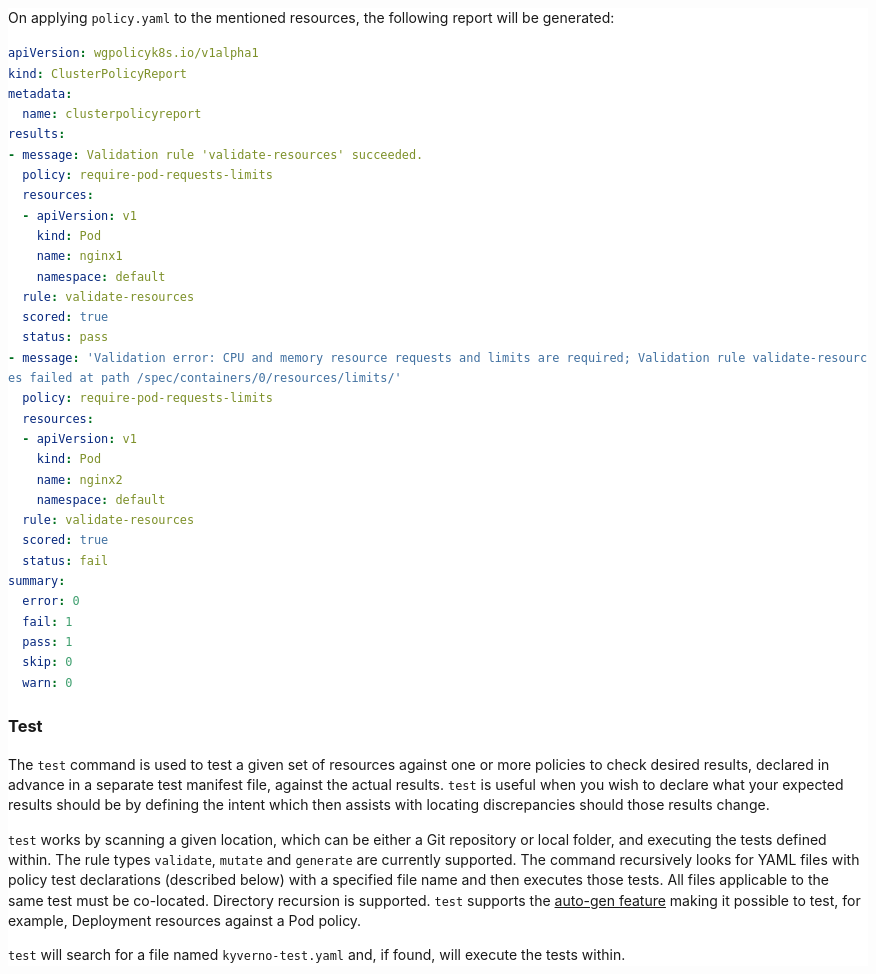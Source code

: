 On applying `policy.yaml` to the mentioned resources, the following report will be generated:

```yaml
apiVersion: wgpolicyk8s.io/v1alpha1
kind: ClusterPolicyReport
metadata:
  name: clusterpolicyreport
results:
- message: Validation rule 'validate-resources' succeeded.
  policy: require-pod-requests-limits
  resources:
  - apiVersion: v1
    kind: Pod
    name: nginx1
    namespace: default
  rule: validate-resources
  scored: true
  status: pass
- message: 'Validation error: CPU and memory resource requests and limits are required; Validation rule validate-resources failed at path /spec/containers/0/resources/limits/'
  policy: require-pod-requests-limits
  resources:
  - apiVersion: v1
    kind: Pod
    name: nginx2
    namespace: default
  rule: validate-resources
  scored: true
  status: fail
summary:
  error: 0
  fail: 1
  pass: 1
  skip: 0
  warn: 0
```

### Test

The `test` command is used to test a given set of resources against one or more policies to check desired results, declared in advance in a separate test manifest file, against the actual results. `test` is useful when you wish to declare what your expected results should be by defining the intent which then assists with locating discrepancies should those results change.

`test` works by scanning a given location, which can be either a Git repository or local folder, and executing the tests defined within. The rule types `validate`,  `mutate` and `generate` are currently supported. The command recursively looks for YAML files with policy test declarations (described below) with a specified file name and then executes those tests.  All files applicable to the same test must be co-located. Directory recursion is supported. `test` supports the [auto-gen feature](/docs/writing-policies/autogen/) making it possible to test, for example, Deployment resources against a Pod policy.

`test` will search for a file named `kyverno-test.yaml` and, if found, will execute the tests within.

